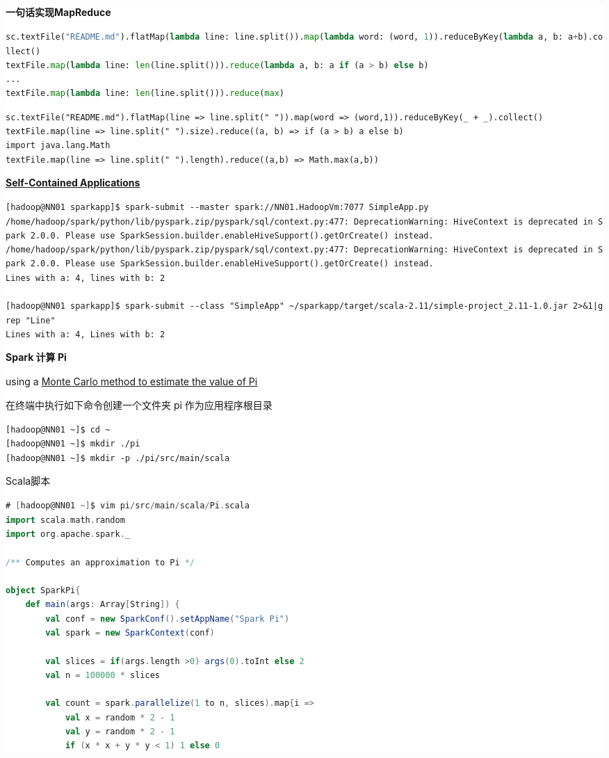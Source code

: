 **一句话实现MapReduce**

~~~python
sc.textFile("README.md").flatMap(lambda line: line.split()).map(lambda word: (word, 1)).reduceByKey(lambda a, b: a+b).collect()
textFile.map(lambda line: len(line.split())).reduce(lambda a, b: a if (a > b) else b)
...
textFile.map(lambda line: len(line.split())).reduce(max)
~~~

~~~spark
sc.textFile("README.md").flatMap(line => line.split(" ")).map(word => (word,1)).reduceByKey(_ + _).collect()
textFile.map(line => line.split(" ").size).reduce((a, b) => if (a > b) a else b)
import java.lang.Math
textFile.map(line => line.split(" ").length).reduce((a,b) => Math.max(a,b))
~~~

**[Self-Contained Applications](http://spark.apache.org/docs/latest/quick-start.html#self-contained-applications)**

~~~
[hadoop@NN01 sparkapp]$ spark-submit --master spark://NN01.HadoopVm:7077 SimpleApp.py
/home/hadoop/spark/python/lib/pyspark.zip/pyspark/sql/context.py:477: DeprecationWarning: HiveContext is deprecated in Spark 2.0.0. Please use SparkSession.builder.enableHiveSupport().getOrCreate() instead.
/home/hadoop/spark/python/lib/pyspark.zip/pyspark/sql/context.py:477: DeprecationWarning: HiveContext is deprecated in Spark 2.0.0. Please use SparkSession.builder.enableHiveSupport().getOrCreate() instead.
Lines with a: 4, lines with b: 2

[hadoop@NN01 sparkapp]$ spark-submit --class "SimpleApp" ~/sparkapp/target/scala-2.11/simple-project_2.11-1.0.jar 2>&1|grep "Line"
Lines with a: 4, Lines with b: 2
~~~
**Spark 计算 Pi**

using a [Monte Carlo method to estimate the value of Pi](http://en.wikipedia.org/wiki/Monte_Carlo_method)

在终端中执行如下命令创建一个文件夹 pi  作为应用程序根目录

~~~shell
[hadoop@NN01 ~]$ cd ~
[hadoop@NN01 ~]$ mkdir ./pi
[hadoop@NN01 ~]$ mkdir -p ./pi/src/main/scala
~~~

Scala脚本

~~~scala
# [hadoop@NN01 ~]$ vim pi/src/main/scala/Pi.scala
import scala.math.random
import org.apache.spark._

/** Computes an approximation to Pi */

object SparkPi{
    def main(args: Array[String]) {
        val conf = new SparkConf().setAppName("Spark Pi")
        val spark = new SparkContext(conf)

        val slices = if(args.length >0) args(0).toInt else 2
        val n = 100000 * slices

        val count = spark.parallelize(1 to n, slices).map{i =>
            val x = random * 2 - 1
            val y = random * 2 - 1
            if (x * x + y * y < 1) 1 else 0
~~~